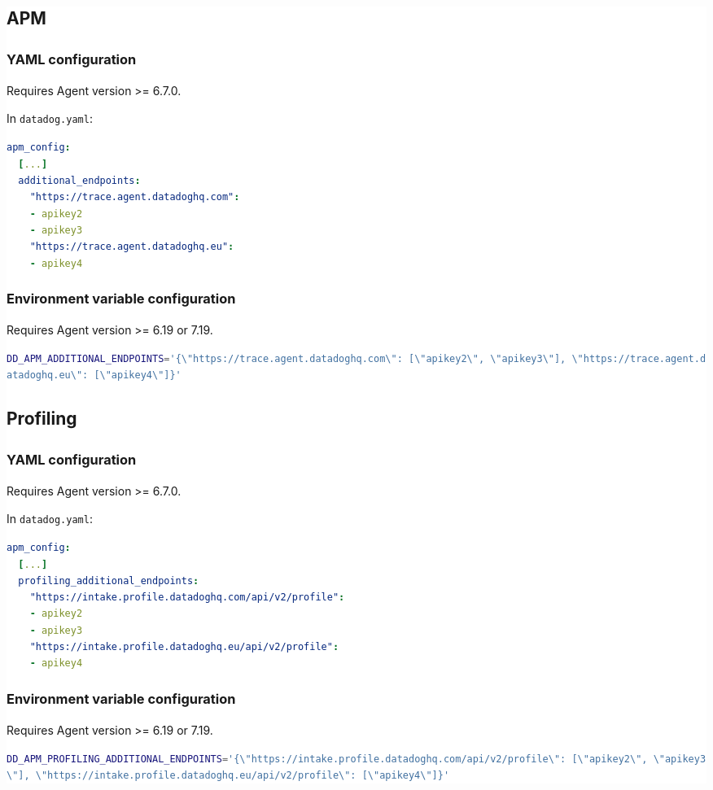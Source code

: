 ## APM

### YAML configuration

Requires Agent version >= 6.7.0.

In `datadog.yaml`:
```yaml
apm_config:
  [...]
  additional_endpoints:
    "https://trace.agent.datadoghq.com":
    - apikey2
    - apikey3
    "https://trace.agent.datadoghq.eu":
    - apikey4
```

### Environment variable configuration

Requires Agent version >= 6.19 or 7.19.

```bash
DD_APM_ADDITIONAL_ENDPOINTS='{\"https://trace.agent.datadoghq.com\": [\"apikey2\", \"apikey3\"], \"https://trace.agent.datadoghq.eu\": [\"apikey4\"]}'
```

## Profiling

### YAML configuration

Requires Agent version >= 6.7.0.

In `datadog.yaml`:

```yaml
apm_config:
  [...]
  profiling_additional_endpoints:
    "https://intake.profile.datadoghq.com/api/v2/profile":
    - apikey2
    - apikey3
    "https://intake.profile.datadoghq.eu/api/v2/profile":
    - apikey4
```

### Environment variable configuration

Requires Agent version >= 6.19 or 7.19.

```bash
DD_APM_PROFILING_ADDITIONAL_ENDPOINTS='{\"https://intake.profile.datadoghq.com/api/v2/profile\": [\"apikey2\", \"apikey3\"], \"https://intake.profile.datadoghq.eu/api/v2/profile\": [\"apikey4\"]}'
```


[1]: /agent/guide/network/
[1]: https://github.com/DataDog/datadog-operator
[2]: https://github.com/DataDog/datadog-operator/blob/main/docs/configuration.v1alpha1.md
[3]: https://github.com/DataDog/datadog-operator/blob/main/docs/configuration.v2alpha1.md